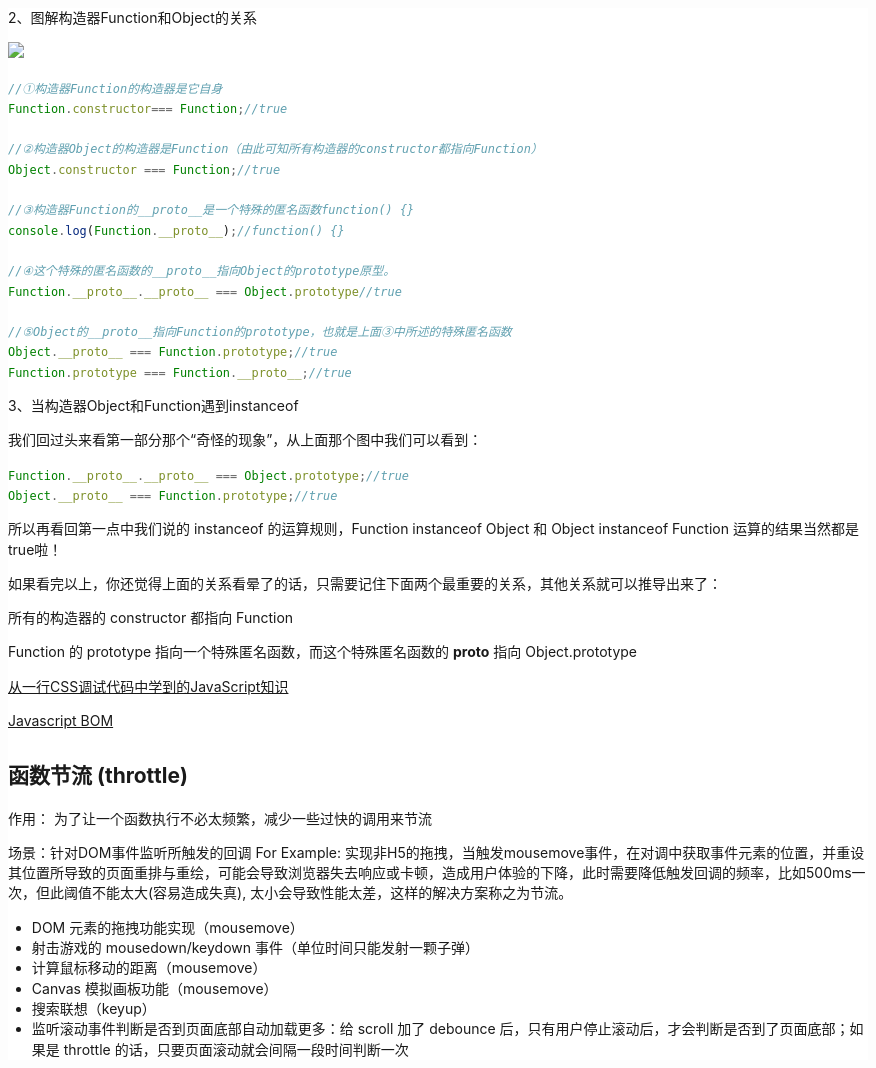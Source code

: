 2、图解构造器Function和Object的关系

![](http://ac-Myg6wSTV.clouddn.com/f867ad406581d9a55505.png)

~~~javascript
//①构造器Function的构造器是它自身
Function.constructor=== Function;//true

//②构造器Object的构造器是Function（由此可知所有构造器的constructor都指向Function）
Object.constructor === Function;//true

//③构造器Function的__proto__是一个特殊的匿名函数function() {}
console.log(Function.__proto__);//function() {}

//④这个特殊的匿名函数的__proto__指向Object的prototype原型。
Function.__proto__.__proto__ === Object.prototype//true

//⑤Object的__proto__指向Function的prototype，也就是上面③中所述的特殊匿名函数
Object.__proto__ === Function.prototype;//true
Function.prototype === Function.__proto__;//true
~~~

3、当构造器Object和Function遇到instanceof

我们回过头来看第一部分那个“奇怪的现象”，从上面那个图中我们可以看到：

~~~javascript
Function.__proto__.__proto__ === Object.prototype;//true
Object.__proto__ === Function.prototype;//true
~~~

所以再看回第一点中我们说的 instanceof 的运算规则，Function instanceof Object 和 Object instanceof Function 运算的结果当然都是true啦！

如果看完以上，你还觉得上面的关系看晕了的话，只需要记住下面两个最重要的关系，其他关系就可以推导出来了：

所有的构造器的 constructor 都指向 Function

Function 的 prototype 指向一个特殊匿名函数，而这个特殊匿名函数的 __proto__ 指向 Object.prototype

[从一行CSS调试代码中学到的JavaScript知识](http://ourjs.com/detail/54be0a98232227083e000012)

[Javascript BOM](http://gold.xitu.io/post/583437d8128fe1006ccffde8)

## 函数节流 (throttle)

作用： 为了让一个函数执行不必太频繁，减少一些过快的调用来节流

场景：针对DOM事件监听所触发的回调
For Example: 实现非H5的拖拽，当触发mousemove事件，在对调中获取事件元素的位置，并重设其位置所导致的页面重排与重绘，可能会导致浏览器失去响应或卡顿，造成用户体验的下降，此时需要降低触发回调的频率，比如500ms一次，但此阈值不能太大(容易造成失真), 太小会导致性能太差，这样的解决方案称之为节流。

* DOM 元素的拖拽功能实现（mousemove）
* 射击游戏的 mousedown/keydown 事件（单位时间只能发射一颗子弹）
* 计算鼠标移动的距离（mousemove）
* Canvas 模拟画板功能（mousemove）
* 搜索联想（keyup）
* 监听滚动事件判断是否到页面底部自动加载更多：给 scroll 加了 debounce 后，只有用户停止滚动后，才会判断是否到了页面底部；如果是 throttle 的话，只要页面滚动就会间隔一段时间判断一次

